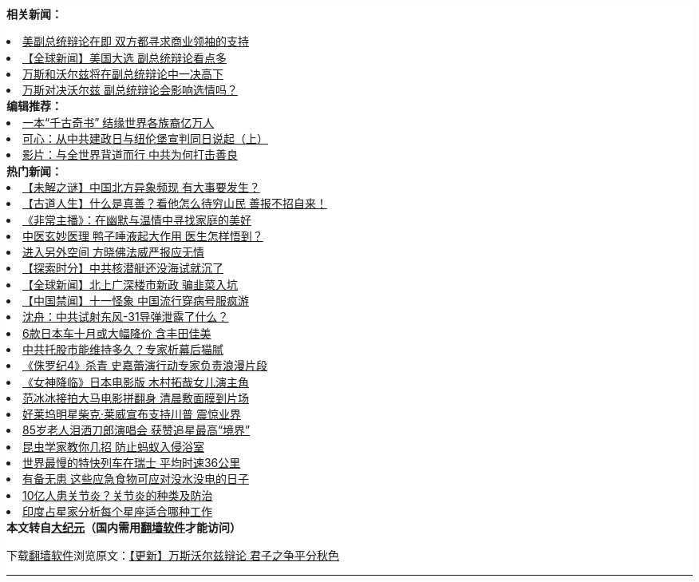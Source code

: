 
<strong>相关新闻：</strong>
<li><a href="https://github.com/1992513/djy/blob/master/gb/24/9/19/n14334803.md#1">美副总统辩论在即 双方都寻求商业领袖的支持</a></li>
<li><a href="https://github.com/1992513/djy/blob/master/gb/24/9/24/n14337335.md#1">【全球新闻】美国大选 副总统辩论看点多</a></li>
<li><a href="https://github.com/1992513/djy/blob/master/gb/24/9/25/n14338414.md#1">万斯和沃尔兹将在副总统辩论中一决高下</a></li>
<li><a href="https://github.com/1992513/djy/blob/master/gb/24/9/30/n14340947.md#1">万斯对决沃尔兹 副总统辩论会影响选情吗？</a></li>
<strong>编辑推荐：</strong>
<li><a href="https://github.com/1992513/djy/blob/master/gb/20/1/6/n11772347.md#1" target="_blank">一本“千古奇书” 结缘世界各族裔亿万人</a> </li><li><a href="https://github.com/1992513/djy/blob/master/gb/19/10/8/n11575471.md#1" target="_blank">可心：从中共建政日与纽伦堡宣判同日说起（上）</a></li><li><a href="https://github.com/1992513/djy/blob/master/gb/19/1/24/n10998917.md#1" target="_blank">影片：与全世界背道而行 中共为何打击善良</a></li>
<strong>热门新闻：</strong>
<li><a href="https://github.com/1992513/djy/blob/master/gb/24/9/27/n14339816.md#1">【未解之谜】中国北方异象频现 有大事要发生？</a></li>
<li><a href="https://github.com/1992513/djy/blob/master/gb/24/8/24/n14317010.md#1">【古道人生】什么是真善？看他怎么待穷山民 善报不招自来！</a></li>
<li><a href="https://github.com/1992513/djy/blob/master/gb/24/9/28/n14340375.md#1">《非常主播》：在幽默与温情中寻找家庭的美好</a></li>
<li><a href="https://github.com/1992513/djy/blob/master/gb/24/9/20/n14335274.md#1">中医玄妙医理 鸭子唾液起大作用 医生怎样悟到？</a></li>
<li><a href="https://github.com/1992513/djy/blob/master/gb/8/4/28/n2098371.md#1">进入另外空间   方晓佛法威严报应无情</a></li>
<li><a href="https://github.com/1992513/djy/blob/master/gb/24/10/1/n14342175.md#1">【探索时分】中共核潜艇还没海试就沉了</a></li>
<li><a href="https://github.com/1992513/djy/blob/master/gb/24/9/28/n14340307.md#1">【全球新闻】北上广深楼市新政 骗韭菜入坑</a></li>
<li><a href="https://github.com/1992513/djy/blob/master/gb/24/9/28/n14340305.md#1">【中国禁闻】十一怪象 中国流行穿病号服疯游</a></li>
<li><a href="https://github.com/1992513/djy/blob/master/gb/24/9/30/n14340926.md#1">沈舟：中共试射东风-31导弹泄露了什么？</a></li>
<li><a href="https://github.com/1992513/djy/blob/master/gb/24/9/27/n14339408.md#1">6款日本车十月或大幅降价 含丰田佳美</a></li>
<li><a href="https://github.com/1992513/djy/blob/master/gb/24/9/30/n14341055.md#1">中共托股市能维持多久？专家析幕后猫腻</a></li>
<li><a href="https://github.com/1992513/djy/blob/master/gb/24/9/29/n14340516.md#1">《侏罗纪4》杀青 史嘉蕾演行动专家负责浪漫片段</a></li>
<li><a href="https://github.com/1992513/djy/blob/master/gb/24/9/30/n14340889.md#1">《女神降临》日本电影版 木村拓哉女儿演主角</a></li>
<li><a href="https://github.com/1992513/djy/blob/master/gb/24/9/30/n14341507.md#1">范冰冰接拍大马电影拼翻身 清晨敷面膜到片场</a></li>
<li><a href="https://github.com/1992513/djy/blob/master/gb/24/9/30/n14341547.md#1">好莱坞明星柴克·莱威宣布支持川普 震惊业界</a></li>
<li><a href="https://github.com/1992513/djy/blob/master/gb/24/10/1/n14342324.md#1">85岁老人泪洒刀郎演唱会 获赞追星最高“境界”</a></li>
<li><a href="https://github.com/1992513/djy/blob/master/gb/24/9/30/n14341157.md#1">昆虫学家教你几招 防止蚂蚁入侵浴室</a></li>
<li><a href="https://github.com/1992513/djy/blob/master/gb/24/9/29/n14340557.md#1">世界最慢的特快列车在瑞士 平均时速36公里</a></li>
<li><a href="https://github.com/1992513/djy/blob/master/gb/24/9/26/n14338816.md#1">有备无患 这些应急食物可应对没水没电的日子</a></li>
<li><a href="https://github.com/1992513/djy/blob/master/gb/24/5/6/n14242504.md#1">10亿人患关节炎？关节炎的种类及防治</a></li>
<li><a href="https://github.com/1992513/djy/blob/master/gb/24/10/1/n14341760.md#1">印度占星家分析每个星座适合哪种工作</a></li>
<strong>本文转自<a href="https://www.epochtimes.com">大纪元</a>（国内需用<a href="https://github.com/1992513/www/blob/master/README.md#8">翻墙软件</a>才能访问）</strong><p>下载<a href="https://github.com/1992513/www/blob/master/README.md#8">翻墙软件</a>浏览原文：<a href="https://www.epochtimes.com/gb/24/10/2/n14342363.htm">【更新】万斯沃尔兹辩论 君子之争平分秋色</a></p><hr>